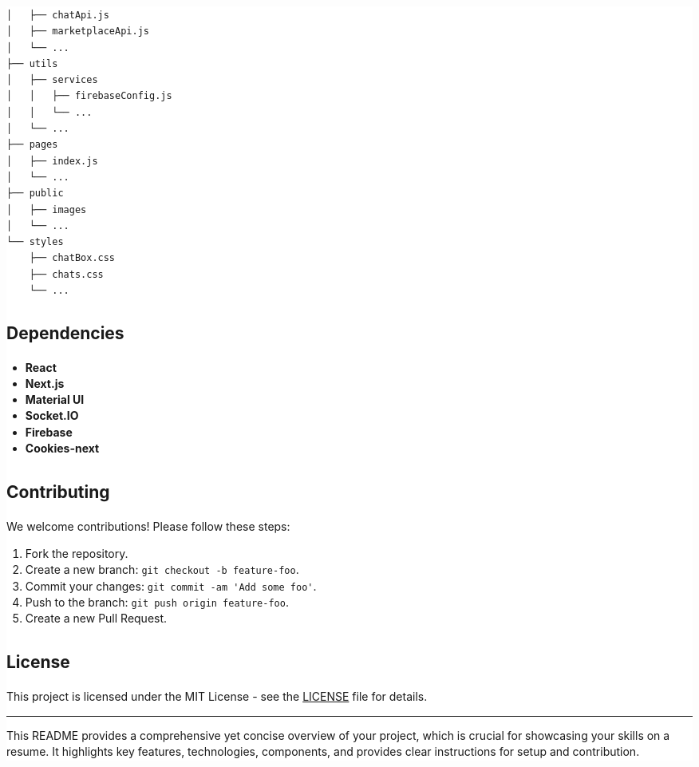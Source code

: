 ```
│   ├── chatApi.js
│   ├── marketplaceApi.js
│   └── ...
├── utils
│   ├── services
│   │   ├── firebaseConfig.js
│   │   └── ...
│   └── ...
├── pages
│   ├── index.js
│   └── ...
├── public
│   ├── images
│   └── ...
└── styles
    ├── chatBox.css
    ├── chats.css
    └── ...
```

## **Dependencies**
- **React**
- **Next.js**
- **Material UI**
- **Socket.IO**
- **Firebase**
- **Cookies-next**

## **Contributing**
We welcome contributions! Please follow these steps:

1. Fork the repository.
2. Create a new branch: `git checkout -b feature-foo`.
3. Commit your changes: `git commit -am 'Add some foo'`.
4. Push to the branch: `git push origin feature-foo`.
5. Create a new Pull Request.

## **License**
This project is licensed under the MIT License - see the [LICENSE](LICENSE) file for details.

---

This README provides a comprehensive yet concise overview of your project, which is crucial for showcasing your skills on a resume. It highlights key features, technologies, components, and provides clear instructions for setup and contribution.